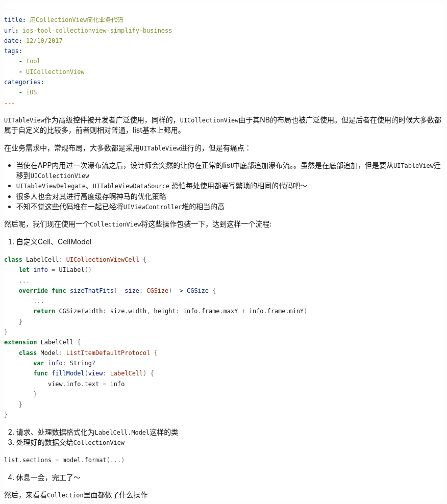 ```yaml
---
title: 用CollectionView简化业务代码
url: ios-tool-collectionview-simplify-business
date: 12/10/2017
tags: 
    - tool
    - UICollectionView
categories:
    - iOS
---
```


`UITableView`作为高级控件被开发者广泛使用，同样的，`UICollectionView`由于其NB的布局也被广泛使用。但是后者在使用的时候大多数都属于自定义的比较多，前者则相对普通，list基本上都用。

在业务需求中，常规布局，大多数都是采用`UITableView`进行的，但是有痛点：

- 当使在APP内用过一次瀑布流之后，设计师会突然的让你在正常的list中底部追加瀑布流。。虽然是在底部追加，但是要从`UITableView`迁移到`UICollectionView`
- `UITableViewDelegate`、`UITableViewDataSource` 恐怕每处使用都要写繁琐的相同的代码吧～
- 很多人也会对其进行高度缓存啊神马的优化策略
- 不知不觉这些代码堆在一起已经将`UIViewController`堆的相当的高

然后呢，我们现在使用一个`CollectionView`将这些操作包装一下，达到这样一个流程:

1. 自定义Cell、CellModel
```swift
class LabelCell: UICollectionViewCell {
    let info = UILabel()
    ...
    override func sizeThatFits(_ size: CGSize) -> CGSize {
        ...
        return CGSize(width: size.width, height: info.frame.maxY + info.frame.minY)
    }
}
extension LabelCell {
    class Model: ListItemDefaultProtocol {
        var info: String?
        func fillModel(view: LabelCell) {
            view.info.text = info
        }
    }
}
```

2. 请求、处理数据格式化为`LabelCell.Model`这样的类
3. 处理好的数据交给`CollectionView`
```swift
list.sections = model.format(...)
```

4. 休息一会，完工了～

然后，来看看`Collection`里面都做了什么操作


